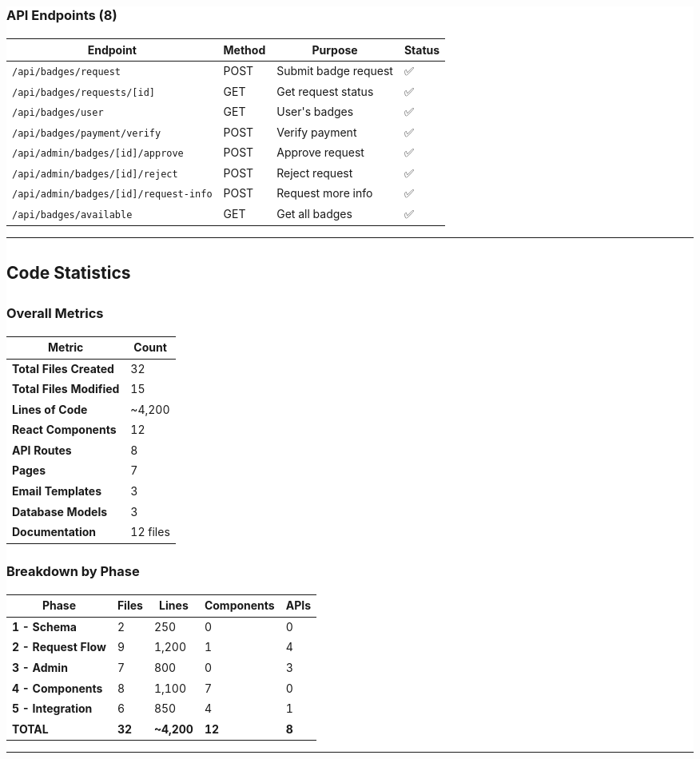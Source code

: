 ### API Endpoints (8)

| Endpoint                              | Method | Purpose              | Status |
| ------------------------------------- | ------ | -------------------- | ------ |
| `/api/badges/request`                 | POST   | Submit badge request | ✅     |
| `/api/badges/requests/[id]`           | GET    | Get request status   | ✅     |
| `/api/badges/user`                    | GET    | User's badges        | ✅     |
| `/api/badges/payment/verify`          | POST   | Verify payment       | ✅     |
| `/api/admin/badges/[id]/approve`      | POST   | Approve request      | ✅     |
| `/api/admin/badges/[id]/reject`       | POST   | Reject request       | ✅     |
| `/api/admin/badges/[id]/request-info` | POST   | Request more info    | ✅     |
| `/api/badges/available`               | GET    | Get all badges       | ✅     |

---

## Code Statistics

### Overall Metrics

| Metric                   | Count    |
| ------------------------ | -------- |
| **Total Files Created**  | 32       |
| **Total Files Modified** | 15       |
| **Lines of Code**        | ~4,200   |
| **React Components**     | 12       |
| **API Routes**           | 8        |
| **Pages**                | 7        |
| **Email Templates**      | 3        |
| **Database Models**      | 3        |
| **Documentation**        | 12 files |

### Breakdown by Phase

| Phase                | Files  | Lines      | Components | APIs  |
| -------------------- | ------ | ---------- | ---------- | ----- |
| **1 - Schema**       | 2      | 250        | 0          | 0     |
| **2 - Request Flow** | 9      | 1,200      | 1          | 4     |
| **3 - Admin**        | 7      | 800        | 0          | 3     |
| **4 - Components**   | 8      | 1,100      | 7          | 0     |
| **5 - Integration**  | 6      | 850        | 4          | 1     |
| **TOTAL**            | **32** | **~4,200** | **12**     | **8** |

---